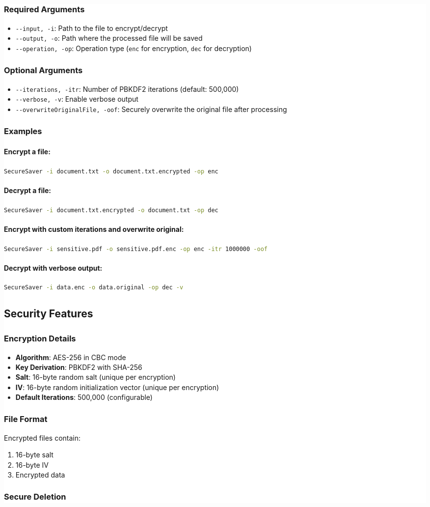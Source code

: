### Required Arguments

- `--input, -i`: Path to the file to encrypt/decrypt
- `--output, -o`: Path where the processed file will be saved
- `--operation, -op`: Operation type (`enc` for encryption, `dec` for decryption)

### Optional Arguments

- `--iterations, -itr`: Number of PBKDF2 iterations (default: 500,000)
- `--verbose, -v`: Enable verbose output
- `--overwriteOriginalFile, -oof`: Securely overwrite the original file after processing

### Examples

#### Encrypt a file:
```bash
SecureSaver -i document.txt -o document.txt.encrypted -op enc
```

#### Decrypt a file:
```bash
SecureSaver -i document.txt.encrypted -o document.txt -op dec
```

#### Encrypt with custom iterations and overwrite original:
```bash
SecureSaver -i sensitive.pdf -o sensitive.pdf.enc -op enc -itr 1000000 -oof
```

#### Decrypt with verbose output:
```bash
SecureSaver -i data.enc -o data.original -op dec -v
```

## Security Features

### Encryption Details

- **Algorithm**: AES-256 in CBC mode
- **Key Derivation**: PBKDF2 with SHA-256
- **Salt**: 16-byte random salt (unique per encryption)
- **IV**: 16-byte random initialization vector (unique per encryption)
- **Default Iterations**: 500,000 (configurable)

### File Format

Encrypted files contain:
1. 16-byte salt
2. 16-byte IV
3. Encrypted data

### Secure Deletion
